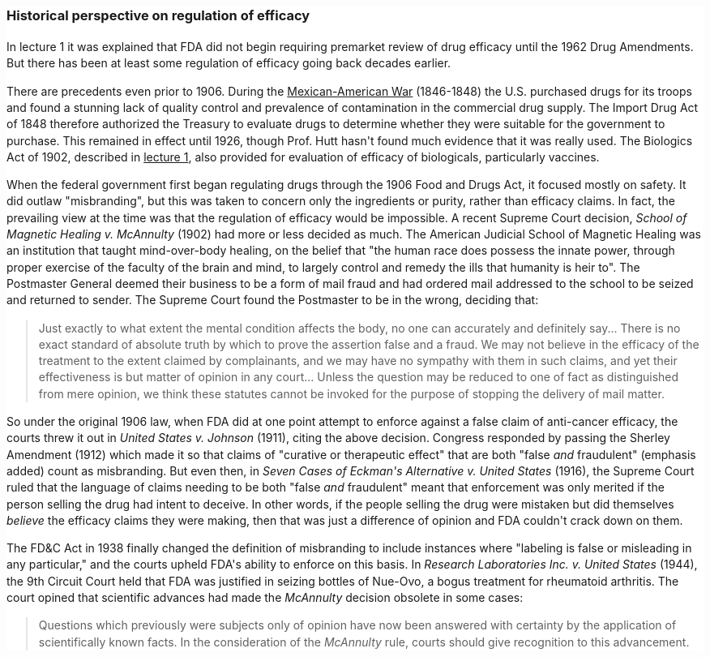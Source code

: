 
### Historical perspective on regulation of efficacy

In lecture 1 it was explained that FDA did not begin requiring premarket review of drug efficacy until the 1962 Drug Amendments. But there has been at least some regulation of efficacy going back decades earlier.

There are precedents even prior to 1906. During the [Mexican-American War](https://en.wikipedia.org/wiki/Mexican%E2%80%93American_War) (1846-1848) the U.S. purchased drugs for its troops and found a stunning lack of quality control and prevalence of contamination in the commercial drug supply. The Import Drug Act of 1848 therefore authorized the Treasury to evaluate drugs to determine whether they were suitable for the government to purchase. This remained in effect until 1926, though Prof. Hutt hasn't found much evidence that it was really used. The Biologics Act of 1902, described in [lecture 1](/2017/01/03/food-and-drug-law-01/), also provided for evaluation of efficacy of biologicals, particularly vaccines.

When the federal government first began regulating drugs through the 1906 Food and Drugs Act, it focused mostly on safety. It did outlaw "misbranding", but this was taken to concern only the ingredients or purity, rather than efficacy claims. In fact, the prevailing view at the time was that the regulation of efficacy would be impossible. A recent Supreme Court decision, *School of Magnetic Healing v. McAnnulty* (1902) had more or less decided as much. The American Judicial School of Magnetic Healing was an institution that taught mind-over-body healing, on the belief that "the human race does possess the innate power, through proper exercise of the faculty of the brain and mind, to largely control and remedy the ills that humanity is heir to". The Postmaster General deemed their business to be a form of mail fraud and had ordered mail addressed to the school to be seized and returned to sender. The Supreme Court found the Postmaster to be in the wrong, deciding that:

> Just exactly to what extent the mental condition affects the body, no one can accurately and definitely say... There is no exact standard of absolute truth by which to prove the assertion false and a fraud. We may not believe in the efficacy of the treatment to the extent claimed by complainants, and we may have no sympathy with them in such claims, and yet their effectiveness is but matter of opinion in any court... Unless the question may be reduced to one of fact as distinguished from mere opinion, we think these statutes cannot be invoked for the purpose of stopping the delivery of mail matter.

So under the original 1906 law, when FDA did at one point attempt to enforce against a false claim of anti-cancer efficacy, the courts threw it out in *United States v. Johnson* (1911), citing the above decision. Congress responded by passing the Sherley Amendment (1912) which made it so that claims of "curative or therapeutic effect" that are both "false *and* fraudulent" (emphasis added) count as misbranding. But even then, in *Seven Cases of Eckman's Alternative v. United States* (1916), the Supreme Court ruled that the language of claims needing to be both "false *and* fraudulent" meant that enforcement was only merited if the person selling the drug had intent to deceive. In other words, if the people selling the drug were mistaken but did themselves *believe* the efficacy claims they were making, then that was just a difference of opinion and FDA couldn't crack down on them.

The FD&C Act in 1938 finally changed the definition of misbranding to include instances where "labeling is false or misleading in any particular," and the courts upheld FDA's ability to enforce on this basis. In *Research Laboratories Inc. v. United States* (1944), the 9th Circuit Court held that FDA was justified in seizing bottles of Nue-Ovo, a bogus treatment for rheumatoid arthritis. The court opined that scientific advances had made the *McAnnulty* decision obsolete in some cases:

> Questions which previously were subjects only of opinion have now been answered with certainty by the application of scientifically known facts. In the consideration of the *McAnnulty* rule, courts should give recognition to this advancement.
